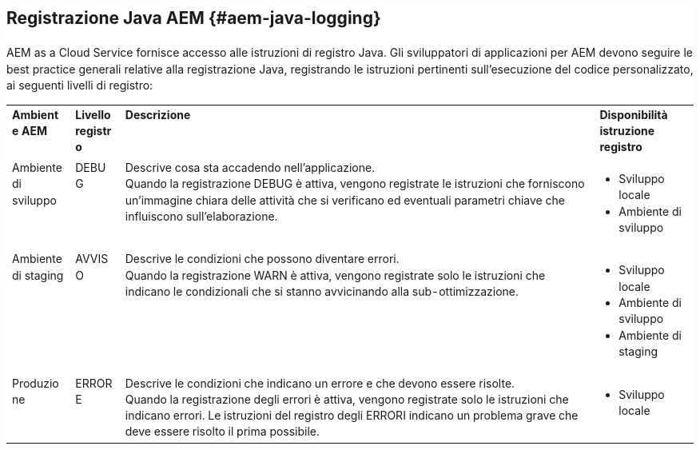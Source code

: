 ## Registrazione Java AEM {#aem-java-logging}

AEM as a Cloud Service fornisce accesso alle istruzioni di registro Java. Gli sviluppatori di applicazioni per AEM devono seguire le best practice generali relative alla registrazione Java, registrando le istruzioni pertinenti sull’esecuzione del codice personalizzato, ai seguenti livelli di registro:

<table>
<tr>
<td>
<b>Ambiente AEM</b></td>
<td>
<b>Livello registro</b></td>
<td>
<b>Descrizione</b></td>
<td>
<b>Disponibilità istruzione registro</b></td>
</tr>
<tr>
<td>
Ambiente di sviluppo</td>
<td>
DEBUG</td>
<td>
Descrive cosa sta accadendo nell’applicazione.<br>
Quando la registrazione DEBUG è attiva, vengono registrate le istruzioni che forniscono un’immagine chiara delle attività che si verificano ed eventuali parametri chiave che influiscono sull’elaborazione.</td>
<td>
<ul>
<li> Sviluppo locale</li>
<li>Ambiente di sviluppo</li>
</ul></td>
</tr>
<tr>
<td>
Ambiente di staging</td>
<td>
AVVISO</td>
<td>
Descrive le condizioni che possono diventare errori.<br>
Quando la registrazione WARN è attiva, vengono registrate solo le istruzioni che indicano le condizionali che si stanno avvicinando alla sub-ottimizzazione.</td>
<td>
<ul>
<li> Sviluppo locale</li>
<li>Ambiente di sviluppo</li>
<li>Ambiente di staging</li>
</ul></td>
</tr>
<tr>
<td>
Produzione</td>
<td>
ERRORE </td>
<td>
Descrive le condizioni che indicano un errore e che devono essere risolte.<br>
Quando la registrazione degli errori è attiva, vengono registrate solo le istruzioni che indicano errori. Le istruzioni del registro degli ERRORI indicano un problema grave che deve essere risolto il prima possibile.</td>
<td>
<ul>
<li> Sviluppo locale</li>